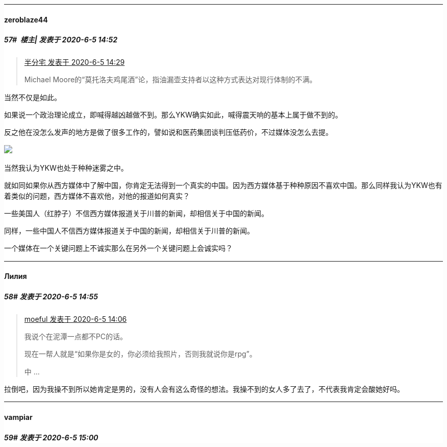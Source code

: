 

-----

####  zeroblaze44  
##### 57#         楼主| 发表于 2020-6-5 14:52



<blockquote><a href="httphttps://bbs.saraba1st.com/2b/forum.php?mod=redirect&amp;goto=findpost&amp;pid=47686748&amp;ptid=1939742" target="_blank">半分宅 发表于 2020-6-5 14:29</a>

Michael Moore的“莫托洛夫鸡尾酒”论，指油漏壶支持者以这种方式表达对现行体制的不满。</blockquote>
当然不仅是如此。


如果说一个政治理论成立，即喊得越凶越做不到。那么YKW确实如此，喊得震天响的基本上属于做不到的。

反之他在没怎么发声的地方是做了很多工作的，譬如说和医药集团谈判压低药价，不过媒体没怎么去提。

<img src="https://static.saraba1st.com/image/hrline/5.gif" referrerpolicy="no-referrer">


当然我认为YKW也处于种种迷雾之中。

就如同如果你从西方媒体中了解中国，你肯定无法得到一个真实的中国。因为西方媒体基于种种原因不喜欢中国。那么同样我认为YKW也有着类似的问题，西方媒体不喜欢他，对他的报道如何真实？


一些美国人（红脖子）不信西方媒体报道关于川普的新闻，却相信关于中国的新闻。

同样，一些中国人不信西方媒体报道关于中国的新闻，却相信关于川普的新闻。


一个媒体在一个关键问题上不诚实那么在另外一个关键问题上会诚实吗？







-----

####  Лилия  
##### 58#       发表于 2020-6-5 14:55



<blockquote><a href="httphttps://bbs.saraba1st.com/2b/forum.php?mod=redirect&amp;goto=findpost&amp;pid=47686533&amp;ptid=1939742" target="_blank">moeful 发表于 2020-6-5 14:06</a>

我说个在泥潭一点都不PC的话。

现在一帮人就是“如果你是女的，你必须给我照片，否则我就说你是rpg”。

中 ...</blockquote>
拉倒吧，因为我操不到所以她肯定是男的，没有人会有这么奇怪的想法。我操不到的女人多了去了，不代表我肯定会酸她好吗。







-----

####  vampiar  
##### 59#       发表于 2020-6-5 15:00
